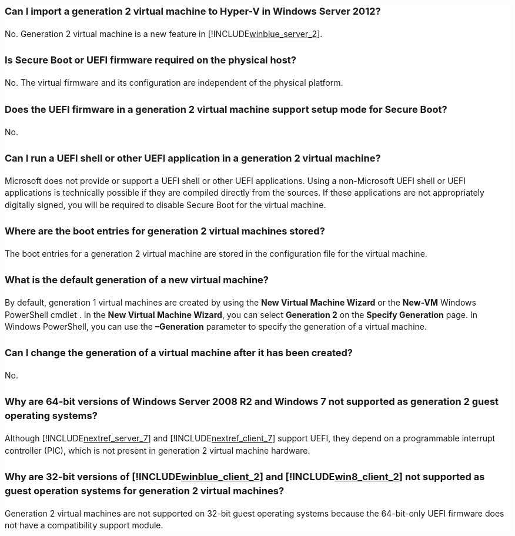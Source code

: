 ### Can I import a generation 2 virtual machine to Hyper\-V in Windows Server 2012?
No. Generation 2 virtual machine is a new feature in [!INCLUDE[winblue_server_2](includes/winblue_server_2_md.md)].

### Is Secure Boot or UEFI firmware required on the physical host?
No. The virtual firmware and its configuration are independent of the physical platform.

### Does the UEFI firmware in a generation 2 virtual machine support setup mode for Secure Boot?
No.

### Can I run a UEFI shell or other UEFI application in a generation 2 virtual machine?
Microsoft does not provide or support a UEFI shell or other UEFI applications. Using a non\-Microsoft UEFI shell or UEFI applications is technically possible if they are compiled directly from the sources. If these applications are not appropriately digitally signed, you will be required to disable Secure Boot for the virtual machine.

### Where are the boot entries for generation 2 virtual machines stored?
The boot entries for a generation 2 virtual machine are stored in the configuration file for the virtual machine.

### What is the default generation of a new virtual machine?
By default, generation 1 virtual machines are created by using the **New Virtual Machine Wizard** or the **New\-VM** Windows PowerShell cmdlet . In the **New Virtual Machine Wizard**, you can select **Generation 2** on the **Specify Generation** page. In Windows PowerShell, you can use the **–Generation** parameter to specify the generation of a virtual machine.

### Can I change the generation of a virtual machine after it has been created?
No.

### Why are 64\-bit versions of Windows Server 2008 R2 and Windows 7 not supported as generation 2 guest operating systems?
Although [!INCLUDE[nextref_server_7](includes/nextref_server_7_md.md)] and [!INCLUDE[nextref_client_7](includes/nextref_client_7_md.md)] support UEFI, they depend on a programmable interrupt controller \(PIC\), which is not present in generation 2 virtual machine hardware.

### Why are 32\-bit versions of [!INCLUDE[winblue_client_2](includes/winblue_client_2_md.md)] and [!INCLUDE[win8_client_2](includes/win8_client_2_md.md)] not supported as guest operation systems for generation 2 virtual machines?
Generation 2 virtual machines are not supported on 32\-bit guest operating systems because the 64\-bit\-only UEFI firmware does not have a compatibility support module.
